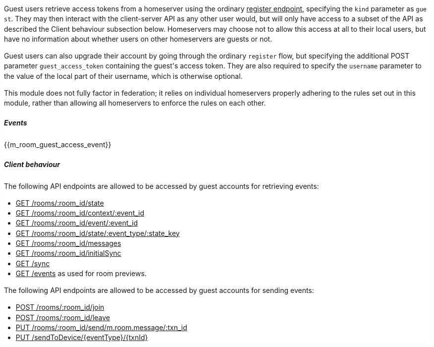 Guest users retrieve access tokens from a homeserver using the ordinary
[register
endpoint](#post-matrix-client-%CLIENT_MAJOR_VERSION%-register),
specifying the `kind` parameter as `guest`. They may then interact with
the client-server API as any other user would, but will only have access
to a subset of the API as described the Client behaviour subsection
below. Homeservers may choose not to allow this access at all to their
local users, but have no information about whether users on other
homeservers are guests or not.

Guest users can also upgrade their account by going through the ordinary
`register` flow, but specifying the additional POST parameter
`guest_access_token` containing the guest's access token. They are also
required to specify the `username` parameter to the value of the local
part of their username, which is otherwise optional.

This module does not fully factor in federation; it relies on individual
homeservers properly adhering to the rules set out in this module,
rather than allowing all homeservers to enforce the rules on each other.

##### Events

{{m\_room\_guest\_access\_event}}

##### Client behaviour

The following API endpoints are allowed to be accessed by guest accounts
for retrieving events:

-   [GET
    /rooms/:room\_id/state](#get-matrix-client-%CLIENT_MAJOR_VERSION%-rooms-roomid-state)
-   [GET
    /rooms/:room\_id/context/:event\_id](#get-matrix-client-%CLIENT_MAJOR_VERSION%-rooms-roomid-context-eventid)
-   [GET
    /rooms/:room\_id/event/:event\_id](#get-matrix-client-%CLIENT_MAJOR_VERSION%-rooms-roomid-event-eventid)
-   [GET
    /rooms/:room\_id/state/:event\_type/:state\_key](#get-matrix-client-%CLIENT_MAJOR_VERSION%-rooms-roomid-state-eventtype-statekey)
-   [GET
    /rooms/:room\_id/messages](#get-matrix-client-%CLIENT_MAJOR_VERSION%-rooms-roomid-messages)
-   [GET
    /rooms/:room\_id/initialSync](#get-matrix-client-%CLIENT_MAJOR_VERSION%-rooms-roomid-initialsync)
-   [GET /sync](#get-matrix-client-%CLIENT_MAJOR_VERSION%-sync)
-   [GET /events](#peeking_events_api) as used for room previews.

The following API endpoints are allowed to be accessed by guest accounts
for sending events:

-   [POST
    /rooms/:room\_id/join](#post-matrix-client-%CLIENT_MAJOR_VERSION%-rooms-roomid-join)
-   [POST
    /rooms/:room\_id/leave](#post-matrix-client-%CLIENT_MAJOR_VERSION%-rooms-roomid-leave)
-   [PUT
    /rooms/:room\_id/send/m.room.message/:txn\_id](#put-matrix-client-%CLIENT_MAJOR_VERSION%-rooms-roomid-send-eventtype-txnid)
-   [PUT
    /sendToDevice/{eventType}/{txnId}](#put-matrix-client-%CLIENT_MAJOR_VERSION%-sendtodevice-eventtype-txnid)
